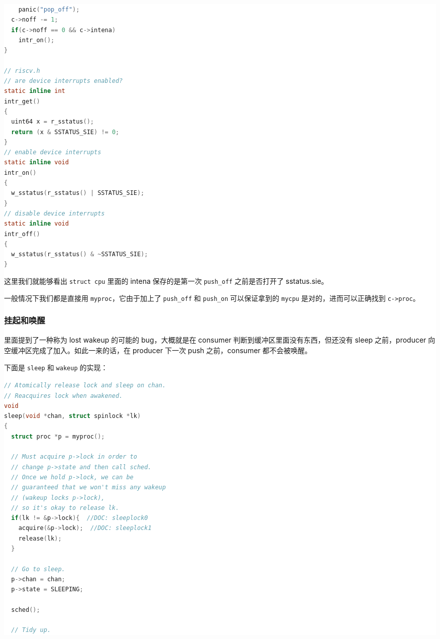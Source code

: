```c
    panic("pop_off");
  c->noff -= 1;
  if(c->noff == 0 && c->intena)
    intr_on();
}

// riscv.h
// are device interrupts enabled?
static inline int
intr_get()
{
  uint64 x = r_sstatus();
  return (x & SSTATUS_SIE) != 0;
}
// enable device interrupts
static inline void
intr_on()
{
  w_sstatus(r_sstatus() | SSTATUS_SIE);
}
// disable device interrupts
static inline void
intr_off()
{
  w_sstatus(r_sstatus() & ~SSTATUS_SIE);
}
```

这里我们就能够看出 `struct cpu` 里面的 intena 保存的是第一次 `push_off` 之前是否打开了 sstatus.sie。

一般情况下我们都是直接用 `myproc`，它由于加上了 `push_off` 和 `push_on` 可以保证拿到的 `mycpu` 是对的，进而可以正确找到 `c->proc`。

### 挂起和唤醒

里面提到了一种称为 lost wakeup 的可能的 bug，大概就是在 consumer 判断到缓冲区里面没有东西，但还没有 sleep 之前，producer 向空缓冲区完成了加入。如此一来的话，在 producer 下一次 push 之前，consumer 都不会被唤醒。

下面是 `sleep` 和 `wakeup` 的实现：

```c
// Atomically release lock and sleep on chan.
// Reacquires lock when awakened.
void
sleep(void *chan, struct spinlock *lk)
{
  struct proc *p = myproc();
  
  // Must acquire p->lock in order to
  // change p->state and then call sched.
  // Once we hold p->lock, we can be
  // guaranteed that we won't miss any wakeup
  // (wakeup locks p->lock),
  // so it's okay to release lk.
  if(lk != &p->lock){  //DOC: sleeplock0
    acquire(&p->lock);  //DOC: sleeplock1
    release(lk);
  }

  // Go to sleep.
  p->chan = chan;
  p->state = SLEEPING;

  sched();

  // Tidy up.
```